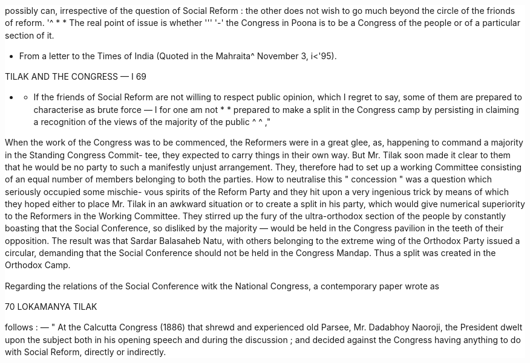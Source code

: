 possibly can, irrespective of the question of Social 
Reform : the other does not wish to go much beyond the 
circle of the frionds of reform. '^ * * The real point of 
issue is whether ''' '-' the Congress in Poona is to be a 
Congress of the people or of a particular section of it. 

* From a letter to the Times of India (Quoted in the Mahraita^ 
November 3, i<'95). 



TILAK AND THE CONGRESS — I 69 

* * If the friends of Social Reform are not willing 
to respect public opinion, which I regret to say, some of 
them are prepared to characterise as brute force — I for 
one am not * * prepared to make a split in the Congress 
camp by persisting in claiming a recognition of the views 
of the majority of the public ^ ^ ," 

When the work of the Congress was to be commenced, 
the Reformers were in a great glee, as, happening to 
command a majority in the Standing Congress Commit- 
tee, they expected to carry things in their own way. 
But Mr. Tilak soon made it clear to them that he would 
be no party to such a manifestly unjust arrangement. 
They, therefore had to set up a working Committee 
consisting of an equal number of members belonging to 
both the parties. How to neutralise this " concession " 
was a question which seriously occupied some mischie- 
vous spirits of the Reform Party and they hit upon a 
very ingenious trick by means of which they hoped 
either to place Mr. Tilak in an awkward situation or to 
create a split in his party, which would give numerical 
superiority to the Reformers in the Working Committee. 
They stirred up the fury of the ultra-orthodox section 
of the people by constantly boasting that the Social 
Conference, so disliked by the majority — would be held 
in the Congress pavilion in the teeth of their opposition. 
The result was that Sardar Balasaheb Natu, with others 
belonging to the extreme wing of the Orthodox Party 
issued a circular, demanding that the Social Conference 
should not be held in the Congress Mandap. Thus a 
split was created in the Orthodox Camp. 

Regarding the relations of the Social Conference witk 
the National Congress, a contemporary paper wrote as 



70 LOKAMANYA TILAK 

follows : — " At the Calcutta Congress (1886) that shrewd 
and experienced old Parsee, Mr. Dadabhoy Naoroji, the 
President dwelt upon the subject both in his opening 
speech and during the discussion ; and decided against 
the Congress having anything to do with Social Reform, 
directly or indirectly. 
